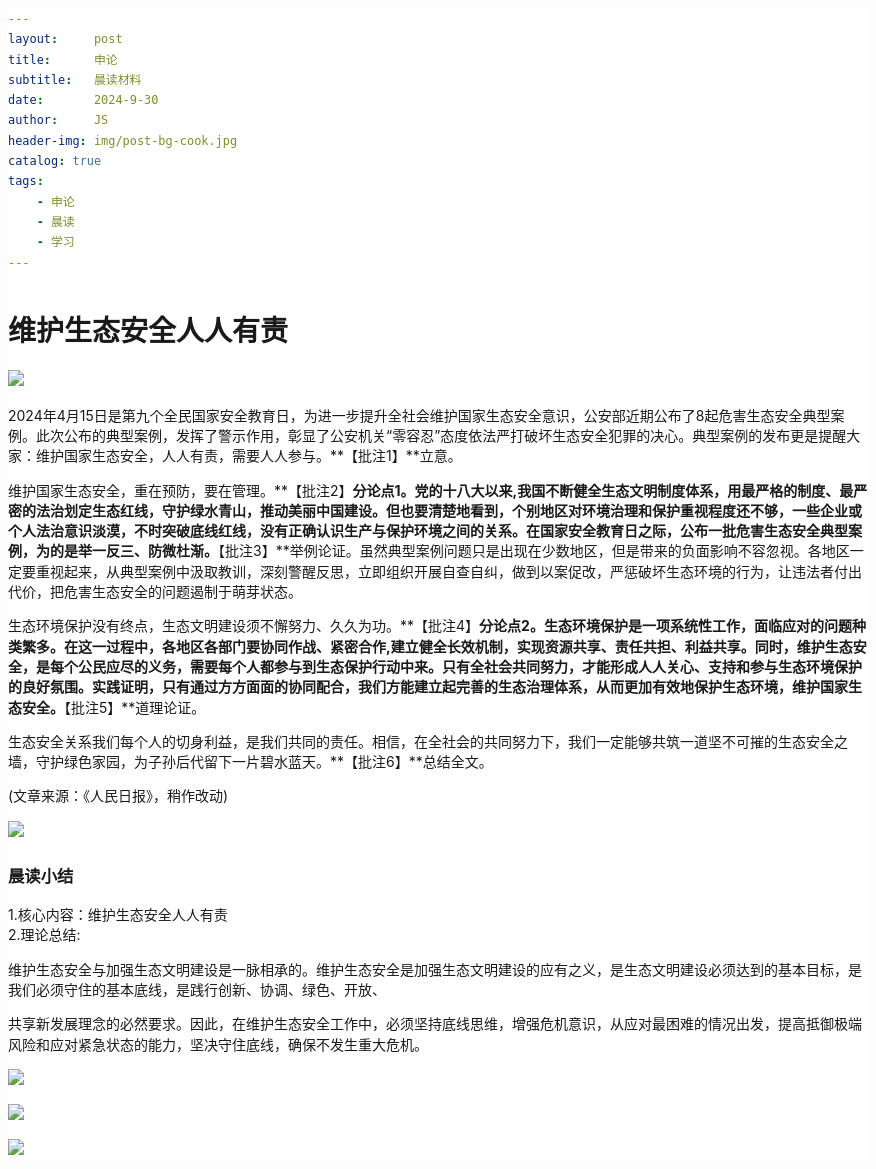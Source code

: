 ```yaml
---
layout:     post
title:      申论
subtitle:   晨读材料
date:       2024-9-30
author:     JS
header-img: img/post-bg-cook.jpg
catalog: true
tags:
    - 申论
    - 晨读
    - 学习
---
```




# 维护生态安全人人有责  

![](https://raw.githubusercontent.com/about300/about300.github.io/master/img/ada1522bbf8ed03f38dbfe11db81a35fa37bde2655b95310e37351529c12a94e.jpg)  

2024年4月15日是第九个全民国家安全教育日，为进一步提升全社会维护国家生态安全意识，公安部近期公布了8起危害生态安全典型案例。此次公布的典型案例，发挥了警示作用，彰显了公安机关“零容忍”态度依法严打破坏生态安全犯罪的决心。典型案例的发布更是提醒大家：维护国家生态安全，人人有责，需要人人参与。**【批注1】**立意。  

维护国家生态安全，重在预防，要在管理。**【批注2】**分论点1。党的十八大以来,我国不断健全生态文明制度体系，用最严格的制度、最严密的法治划定生态红线，守护绿水青山，推动美丽中国建设。但也要清楚地看到，个别地区对环境治理和保护重视程度还不够，一些企业或个人法治意识淡漠，不时突破底线红线，没有正确认识生产与保护环境之间的关系。在国家安全教育日之际，公布一批危害生态安全典型案例，为的是举一反三、防微杜渐。**【批注3】**举例论证。虽然典型案例问题只是出现在少数地区，但是带来的负面影响不容忽视。各地区一定要重视起来，从典型案例中汲取教训，深刻警醒反思，立即组织开展自查自纠，做到以案促改，严惩破坏生态环境的行为，让违法者付出代价，把危害生态安全的问题遏制于萌芽状态。  

生态环境保护没有终点，生态文明建设须不懈努力、久久为功。**【批注4】**分论点2。生态环境保护是一项系统性工作，面临应对的问题种类繁多。在这一过程中，各地区各部门要协同作战、紧密合作,建立健全长效机制，实现资源共享、责任共担、利益共享。同时，维护生态安全，是每个公民应尽的义务，需要每个人都参与到生态保护行动中来。只有全社会共同努力，才能形成人人关心、支持和参与生态环境保护的良好氛围。实践证明，只有通过方方面面的协同配合，我们方能建立起完善的生态治理体系，从而更加有效地保护生态环境，维护国家生态安全。**【批注5】**道理论证。  

生态安全关系我们每个人的切身利益，是我们共同的责任。相信，在全社会的共同努力下，我们一定能够共筑一道坚不可摧的生态安全之墙，守护绿色家园，为子孙后代留下一片碧水蓝天。**【批注6】**总结全文。  

(文章来源：《人民日报》，稍作改动)  

![](https://raw.githubusercontent.com/about300/about300.github.io/master/img/2a2d7eea4de51f03c9a3d7d1ffc698826a678e880dd400f2a5387e285423906e.jpg)  

### 晨读小结 

1.核心内容：维护生态安全人人有责  
2.理论总结:  

维护生态安全与加强生态文明建设是一脉相承的。维护生态安全是加强生态文明建设的应有之义，是生态文明建设必须达到的基本目标，是我们必须守住的基本底线，是践行创新、协调、绿色、开放、  

共享新发展理念的必然要求。因此，在维护生态安全工作中，必须坚持底线思维，增强危机意识，从应对最困难的情况出发，提高抵御极端风险和应对紧急状态的能力，坚决守住底线，确保不发生重大危机。  

![](https://raw.githubusercontent.com/about300/about300.github.io/master/img/f21ee08840b1c3b62d7d1dba95a0e50c46036319366b6572cff3ea74096d8bd1.jpg)  

![](https://raw.githubusercontent.com/about300/about300.github.io/master/img/a05d206ef2bd09556539543e384b7dace6285a87985d1cf1332750dd1e4612bc.jpg)  

![](https://raw.githubusercontent.com/about300/about300.github.io/master/img/ae362d638fa7586dd50d164e35bcbafd7e0aebb5e9bf6111ac52e9dfb3ba0e8a.jpg)  
